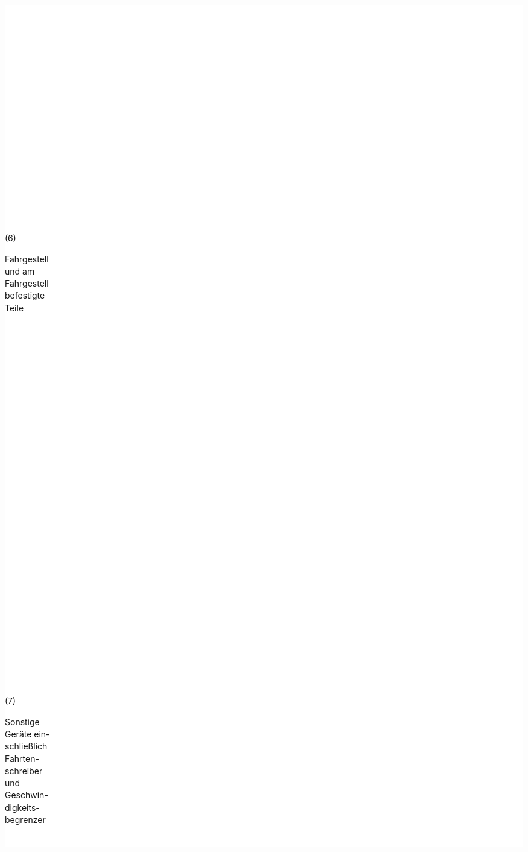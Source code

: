  

 

 

 

 

 

 

 

 

 

 

(6)

Fahrgestell  
und am  
Fahrgestell  
befestigte  
Teile

 

 

 

 

 

 

 

 

 

 

 

 

 

 

 

 

 

 

(7)

Sonstige  
Geräte ein-  
schließlich  
Fahrten-  
schreiber  
und  
Geschwin-  
digkeits-  
begrenzer

 